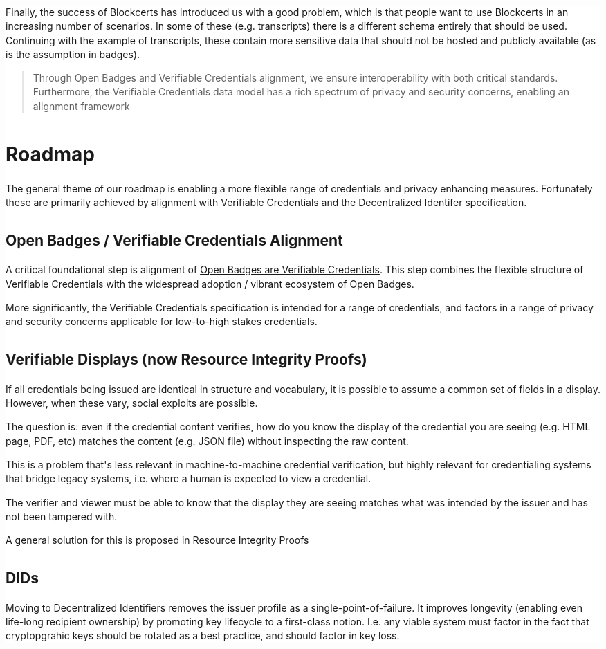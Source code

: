 Finally, the success of Blockcerts has introduced us with a good problem, which is that people want to use Blockcerts in an increasing number of scenarios. In some of these (e.g. transcripts) there is a different schema entirely that should be used. Continuing with the example of transcripts, these contain more sensitive data that should not be hosted and publicly available (as is the assumption in badges).

> Through Open Badges and Verifiable Credentials alignment, we ensure interoperability with both critical standards. Furthermore, the Verifiable Credentials data model has a rich spectrum of privacy and security concerns, enabling an alignment framework


# Roadmap

The general theme of our roadmap is enabling a more flexible range of credentials and privacy enhancing measures. Fortunately these are primarily achieved by alignment with Verifiable Credentials and the Decentralized Identifer specification.

## Open Badges / Verifiable Credentials Alignment

A critical foundational step is alignment of [Open Badges are Verifiable Credentials](https://github.com/WebOfTrustInfo/rebooting-the-web-of-trust-spring2018/blob/master/final-documents/open-badges-are-verifiable-credentials.pdf). This step combines the flexible structure of Verifiable Credentials with the widespread adoption / vibrant ecosystem of Open Badges.

More significantly, the Verifiable Credentials specification is intended for a range of credentials, and factors in a range of privacy and security concerns applicable for low-to-high stakes credentials. 


## Verifiable Displays (now Resource Integrity Proofs)

If all credentials being issued are identical in structure and vocabulary, it is possible to assume a common set of fields in a display. However, when these vary, social exploits are possible. 

The question is: even if the credential content verifies, how do you know the display of the credential you are seeing (e.g. HTML page, PDF, etc) matches the content (e.g. JSON file) without inspecting the raw content. 

This is a problem that's less relevant in machine-to-machine credential verification, but highly relevant for credentialing systems that bridge legacy systems, i.e. where a human is expected to view a credential.

The verifier and viewer must be able to know that the display they are seeing matches what was intended by the issuer and has not been tampered with.

A general solution for this is proposed in [Resource Integrity Proofs](https://github.com/WebOfTrustInfo/rwot7/blob/master/final-documents/resource-integrity-proofs.pdf)

## DIDs

Moving to Decentralized Identifiers removes the issuer profile as a single-point-of-failure. It improves longevity (enabling even life-long recipient ownership) by promoting key lifecycle to a first-class notion. I.e. any viable system must factor in the fact that cryptopgrahic keys should be rotated as a best practice, and should factor in key loss.
